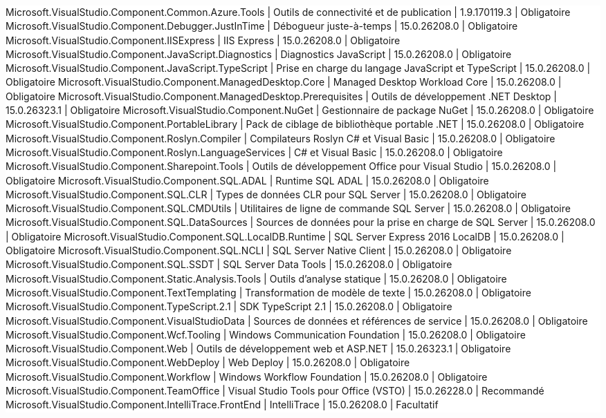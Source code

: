 Microsoft.VisualStudio.Component.Common.Azure.Tools | Outils de connectivité et de publication | 1.9.170119.3 | Obligatoire
Microsoft.VisualStudio.Component.Debugger.JustInTime | Débogueur juste-à-temps | 15.0.26208.0 | Obligatoire
Microsoft.VisualStudio.Component.IISExpress | IIS Express  | 15.0.26208.0 | Obligatoire
Microsoft.VisualStudio.Component.JavaScript.Diagnostics | Diagnostics JavaScript | 15.0.26208.0 | Obligatoire
Microsoft.VisualStudio.Component.JavaScript.TypeScript | Prise en charge du langage JavaScript et TypeScript | 15.0.26208.0 | Obligatoire
Microsoft.VisualStudio.Component.ManagedDesktop.Core | Managed Desktop Workload Core | 15.0.26208.0 | Obligatoire
Microsoft.VisualStudio.Component.ManagedDesktop.Prerequisites | Outils de développement .NET Desktop | 15.0.26323.1 | Obligatoire
Microsoft.VisualStudio.Component.NuGet | Gestionnaire de package NuGet | 15.0.26208.0 | Obligatoire
Microsoft.VisualStudio.Component.PortableLibrary | Pack de ciblage de bibliothèque portable .NET | 15.0.26208.0 | Obligatoire
Microsoft.VisualStudio.Component.Roslyn.Compiler | Compilateurs Roslyn C# et Visual Basic | 15.0.26208.0 | Obligatoire
Microsoft.VisualStudio.Component.Roslyn.LanguageServices | C# et Visual Basic | 15.0.26208.0 | Obligatoire
Microsoft.VisualStudio.Component.Sharepoint.Tools | Outils de développement Office pour Visual Studio | 15.0.26208.0 | Obligatoire
Microsoft.VisualStudio.Component.SQL.ADAL | Runtime SQL ADAL | 15.0.26208.0 | Obligatoire
Microsoft.VisualStudio.Component.SQL.CLR | Types de données CLR pour SQL Server | 15.0.26208.0 | Obligatoire
Microsoft.VisualStudio.Component.SQL.CMDUtils | Utilitaires de ligne de commande SQL Server | 15.0.26208.0 | Obligatoire
Microsoft.VisualStudio.Component.SQL.DataSources | Sources de données pour la prise en charge de SQL Server | 15.0.26208.0 | Obligatoire
Microsoft.VisualStudio.Component.SQL.LocalDB.Runtime | SQL Server Express 2016 LocalDB | 15.0.26208.0 | Obligatoire
Microsoft.VisualStudio.Component.SQL.NCLI | SQL Server Native Client | 15.0.26208.0 | Obligatoire
Microsoft.VisualStudio.Component.SQL.SSDT | SQL Server Data Tools | 15.0.26208.0 | Obligatoire
Microsoft.VisualStudio.Component.Static.Analysis.Tools | Outils d’analyse statique | 15.0.26208.0 | Obligatoire
Microsoft.VisualStudio.Component.TextTemplating | Transformation de modèle de texte | 15.0.26208.0 | Obligatoire
Microsoft.VisualStudio.Component.TypeScript.2.1 | SDK TypeScript 2.1 | 15.0.26208.0 | Obligatoire
Microsoft.VisualStudio.Component.VisualStudioData | Sources de données et références de service | 15.0.26208.0 | Obligatoire
Microsoft.VisualStudio.Component.Wcf.Tooling | Windows Communication Foundation | 15.0.26208.0 | Obligatoire
Microsoft.VisualStudio.Component.Web | Outils de développement web et ASP.NET | 15.0.26323.1 | Obligatoire
Microsoft.VisualStudio.Component.WebDeploy | Web Deploy | 15.0.26208.0 | Obligatoire
Microsoft.VisualStudio.Component.Workflow | Windows Workflow Foundation | 15.0.26208.0 | Obligatoire
Microsoft.VisualStudio.Component.TeamOffice | Visual Studio Tools pour Office (VSTO) | 15.0.26228.0 | Recommandé
Microsoft.VisualStudio.Component.IntelliTrace.FrontEnd | IntelliTrace | 15.0.26208.0 | Facultatif

